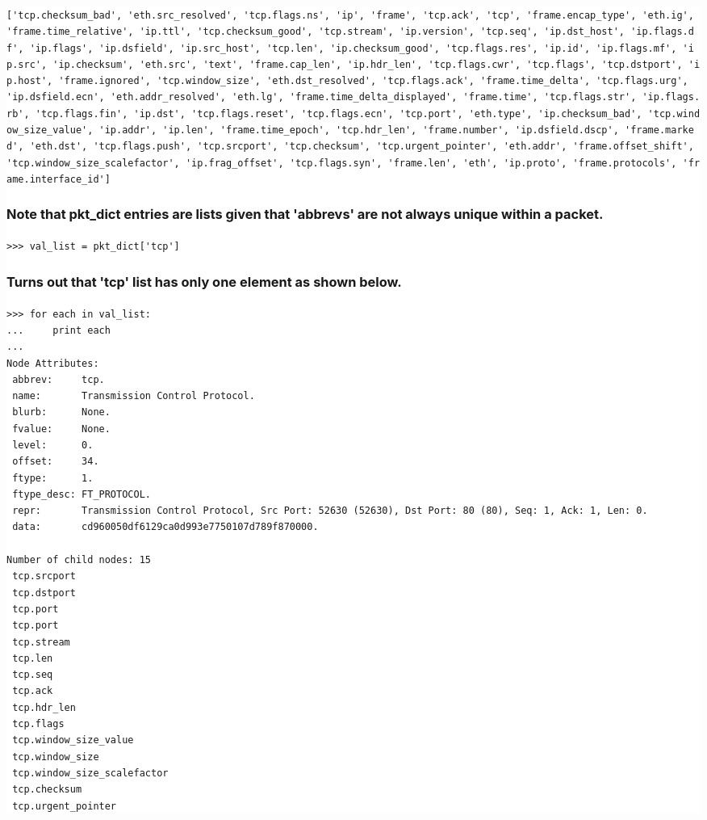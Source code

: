 ```
['tcp.checksum_bad', 'eth.src_resolved', 'tcp.flags.ns', 'ip', 'frame', 'tcp.ack', 'tcp', 'frame.encap_type', 'eth.ig', 'frame.time_relative', 'ip.ttl', 'tcp.checksum_good', 'tcp.stream', 'ip.version', 'tcp.seq', 'ip.dst_host', 'ip.flags.df', 'ip.flags', 'ip.dsfield', 'ip.src_host', 'tcp.len', 'ip.checksum_good', 'tcp.flags.res', 'ip.id', 'ip.flags.mf', 'ip.src', 'ip.checksum', 'eth.src', 'text', 'frame.cap_len', 'ip.hdr_len', 'tcp.flags.cwr', 'tcp.flags', 'tcp.dstport', 'ip.host', 'frame.ignored', 'tcp.window_size', 'eth.dst_resolved', 'tcp.flags.ack', 'frame.time_delta', 'tcp.flags.urg', 'ip.dsfield.ecn', 'eth.addr_resolved', 'eth.lg', 'frame.time_delta_displayed', 'frame.time', 'tcp.flags.str', 'ip.flags.rb', 'tcp.flags.fin', 'ip.dst', 'tcp.flags.reset', 'tcp.flags.ecn', 'tcp.port', 'eth.type', 'ip.checksum_bad', 'tcp.window_size_value', 'ip.addr', 'ip.len', 'frame.time_epoch', 'tcp.hdr_len', 'frame.number', 'ip.dsfield.dscp', 'frame.marked', 'eth.dst', 'tcp.flags.push', 'tcp.srcport', 'tcp.checksum', 'tcp.urgent_pointer', 'eth.addr', 'frame.offset_shift', 'tcp.window_size_scalefactor', 'ip.frag_offset', 'tcp.flags.syn', 'frame.len', 'eth', 'ip.proto', 'frame.protocols', 'frame.interface_id']
```

### Note that pkt_dict entries are lists given that 'abbrevs' are not always unique within a packet.
```
>>> val_list = pkt_dict['tcp']
```

### Turns out that 'tcp' list has only one element as shown below.
```
>>> for each in val_list:
...     print each
... 
Node Attributes: 
 abbrev:     tcp.
 name:       Transmission Control Protocol.
 blurb:      None.
 fvalue:     None.
 level:      0.
 offset:     34.
 ftype:      1.
 ftype_desc: FT_PROTOCOL.
 repr:       Transmission Control Protocol, Src Port: 52630 (52630), Dst Port: 80 (80), Seq: 1, Ack: 1, Len: 0.
 data:       cd960050df6129ca0d993e7750107d789f870000.

Number of child nodes: 15
 tcp.srcport
 tcp.dstport
 tcp.port
 tcp.port
 tcp.stream
 tcp.len
 tcp.seq
 tcp.ack
 tcp.hdr_len
 tcp.flags
 tcp.window_size_value
 tcp.window_size
 tcp.window_size_scalefactor
 tcp.checksum
 tcp.urgent_pointer
```

